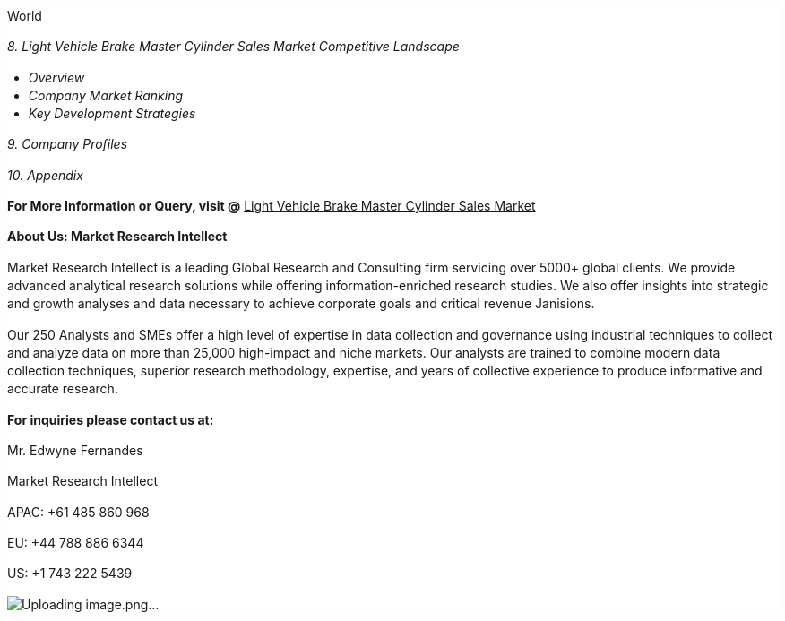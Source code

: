 World</span></em></li></ul><p><em><span class="font-[700]">8. Light Vehicle Brake Master Cylinder Sales Market Competitive Landscape</span></em></p><ul><li><em><span class="">Overview</span></em></li><li><em><span class="">Company Market Ranking</span></em></li><li><em><span class="">Key Development Strategies</span></em></li></ul><p><em><span class="font-[700]">9. Company Profiles</span></em></p><p><em><span class="font-[700]">10. Appendix</span></em></p><p><span class="font-[700]"><strong>For More Information or Query, visit&nbsp;@</strong>&nbsp;</span><span class="font-[700]"><a href="https://www.marketresearchintellect.com/product/global-light-vehicle-brake-master-cylinder-sales-market/?utm_source=Linkedin&utm_medium=815" target="_blank" data-tracking-control-name="article-ssr-frontend-pulse_little-text-block" data-tracking-will-navigate="" data-test-link="">Light Vehicle Brake Master Cylinder Sales Market</a></span></p><p><strong><span class="font-[700]">About Us: Market Research Intellect</span></strong></p><p><span class="">Market Research Intellect is a leading Global Research and Consulting firm servicing over 5000+ global clients. We provide advanced analytical research solutions while offering information-enriched research studies.&nbsp;</span>We also offer insights into strategic and growth analyses and data necessary to achieve corporate goals and critical revenue Janisions.</p><p><span class="">Our 250 Analysts and SMEs offer a high level of expertise in data collection and governance using industrial techniques to collect and analyze data on more than 25,000 high-impact and niche markets. Our analysts are trained to combine modern data collection techniques, superior research methodology, expertise, and years of collective experience to produce informative and accurate research.</span></p><p><strong>For inquiries please contact us at:</strong></p><p>Mr. Edwyne Fernandes</p><p>Market Research Intellect</p><p>APAC: +61 485 860 968</p><p>EU: +44 788 886 6344</p><p>US: +1 743 222 5439</p>
![Uploading image.png…]()
